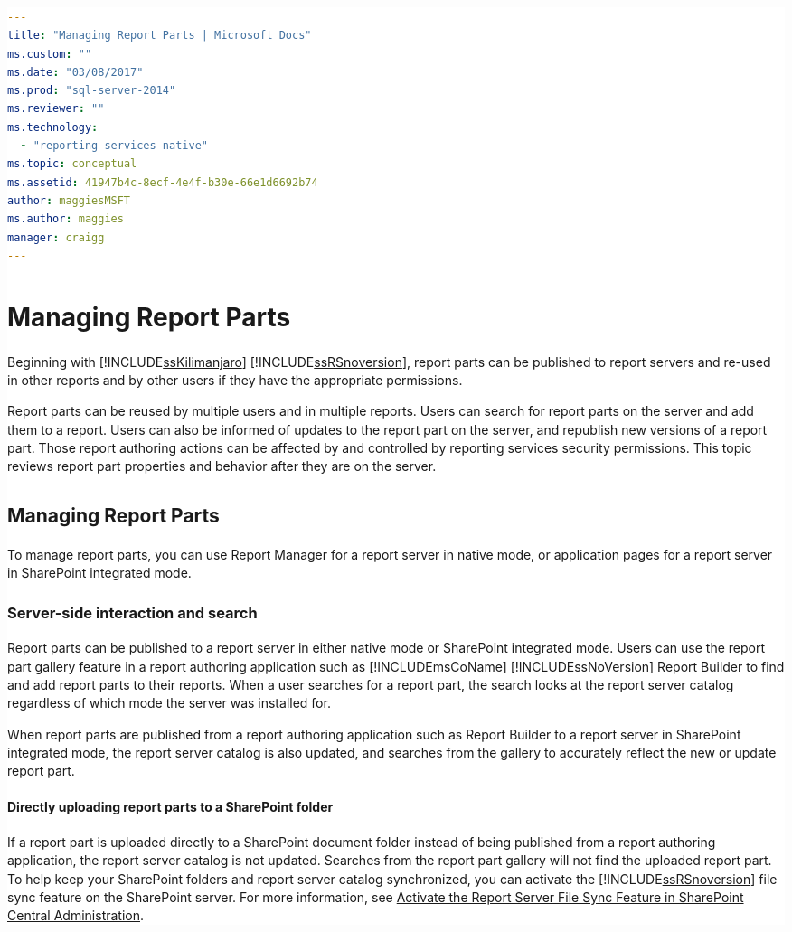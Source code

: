 ```yaml
---
title: "Managing Report Parts | Microsoft Docs"
ms.custom: ""
ms.date: "03/08/2017"
ms.prod: "sql-server-2014"
ms.reviewer: ""
ms.technology: 
  - "reporting-services-native"
ms.topic: conceptual
ms.assetid: 41947b4c-8ecf-4e4f-b30e-66e1d6692b74
author: maggiesMSFT
ms.author: maggies
manager: craigg
---
```

# Managing Report Parts
  Beginning with [!INCLUDE[ssKilimanjaro](../../includes/sskilimanjaro-md.md)] [!INCLUDE[ssRSnoversion](../../includes/ssrsnoversion-md.md)], report parts can be published to report servers and re-used in other reports and by other users if they have the appropriate permissions.  
  
 Report parts can be reused by multiple users and in multiple reports. Users can search for report parts on the server and add them to a report.  Users can also be informed of updates to the report part on the server, and republish new versions of a report part. Those report authoring actions can be affected by and controlled by reporting services security permissions.  This topic reviews report part properties and behavior after they are on the server.  
  
## Managing Report Parts  
 To manage report parts, you can use Report Manager for a report server in native mode, or application pages for a report server in SharePoint integrated mode.  
  
### Server-side interaction and search  
 Report parts can be published to a report server in either native mode or SharePoint integrated mode. Users can use the report part gallery feature in a report authoring application such as [!INCLUDE[msCoName](../../includes/msconame-md.md)] [!INCLUDE[ssNoVersion](../../includes/ssnoversion-md.md)] Report Builder to find and add report parts to their reports. When a user searches for a report part, the search looks at the report server catalog regardless of which mode the server was installed for.  
  
 When report parts are published from a report authoring application such as Report Builder to a report server in SharePoint integrated mode, the report server catalog is also updated, and searches from the gallery to accurately reflect the new or update report part.  
  
#### Directly uploading report parts to a SharePoint folder  
 If a report part is uploaded directly to a SharePoint document folder instead of being published from a report authoring application, the report server catalog is not updated. Searches from the report part gallery will not find the uploaded report part. To help keep your SharePoint folders and report server catalog synchronized, you can activate the [!INCLUDE[ssRSnoversion](../../includes/ssrsnoversion-md.md)] file sync feature on the SharePoint server. For more information, see [Activate the Report Server File Sync Feature in SharePoint Central Administration](../activate-report-server-file-sync-feature-sharepoint-central-administration.md).  
  